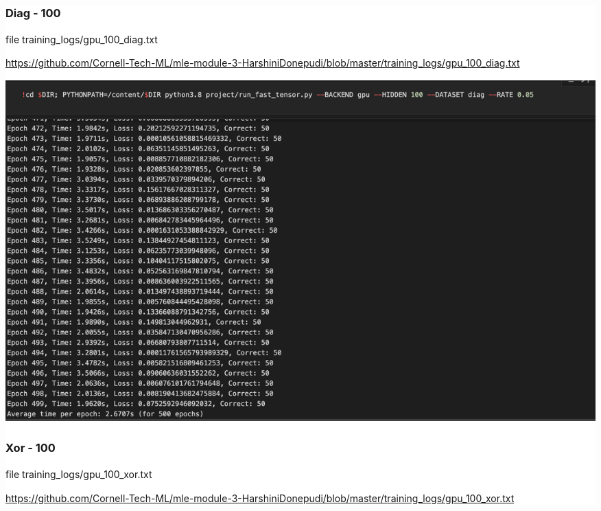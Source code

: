 ### Diag - 100

file training_logs/gpu_100_diag.txt

https://github.com/Cornell-Tech-ML/mle-module-3-HarshiniDonepudi/blob/master/training_logs/gpu_100_diag.txt

![alt text](https://github.com/Cornell-Tech-ML/mle-module-3-HarshiniDonepudi/blob/master/images/gpu_100_diag.png)

### Xor - 100

file training_logs/gpu_100_xor.txt

https://github.com/Cornell-Tech-ML/mle-module-3-HarshiniDonepudi/blob/master/training_logs/gpu_100_xor.txt
